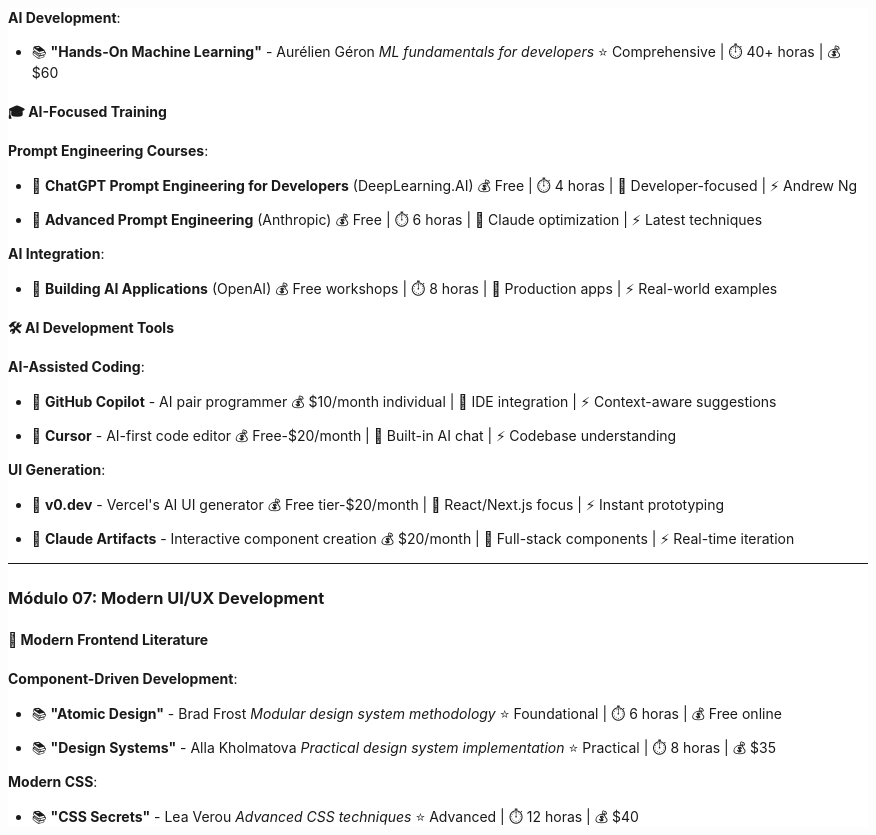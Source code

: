 **AI Development**:

- 📚 **"Hands-On Machine Learning"** - Aurélien Géron
  _ML fundamentals for developers_
  ⭐ Comprehensive | ⏱️ 40+ horas | 💰 $60

#### **🎓 AI-Focused Training**

**Prompt Engineering Courses**:

- 🤖 **ChatGPT Prompt Engineering for Developers** (DeepLearning.AI)
  💰 Free | ⏱️ 4 horas | 🎯 Developer-focused | ⚡ Andrew Ng

- 🤖 **Advanced Prompt Engineering** (Anthropic)
  💰 Free | ⏱️ 6 horas | 🎯 Claude optimization | ⚡ Latest techniques

**AI Integration**:

- 🤖 **Building AI Applications** (OpenAI)
  💰 Free workshops | ⏱️ 8 horas | 🎯 Production apps | ⚡ Real-world examples

#### **🛠️ AI Development Tools**

**AI-Assisted Coding**:

- 🤖 **GitHub Copilot** - AI pair programmer
  💰 $10/month individual | 🔧 IDE integration | ⚡ Context-aware suggestions

- 🤖 **Cursor** - AI-first code editor
  💰 Free-$20/month | 🔧 Built-in AI chat | ⚡ Codebase understanding

**UI Generation**:

- 🎨 **v0.dev** - Vercel's AI UI generator
  💰 Free tier-$20/month | 🔧 React/Next.js focus | ⚡ Instant prototyping

- 🎨 **Claude Artifacts** - Interactive component creation
  💰 $20/month | 🔧 Full-stack components | ⚡ Real-time iteration

---

### **Módulo 07: Modern UI/UX Development**

#### **📖 Modern Frontend Literature**

**Component-Driven Development**:

- 📚 **"Atomic Design"** - Brad Frost
  _Modular design system methodology_
  ⭐ Foundational | ⏱️ 6 horas | 💰 Free online

- 📚 **"Design Systems"** - Alla Kholmatova
  _Practical design system implementation_
  ⭐ Practical | ⏱️ 8 horas | 💰 $35

**Modern CSS**:

- 📚 **"CSS Secrets"** - Lea Verou
  _Advanced CSS techniques_
  ⭐ Advanced | ⏱️ 12 horas | 💰 $40
